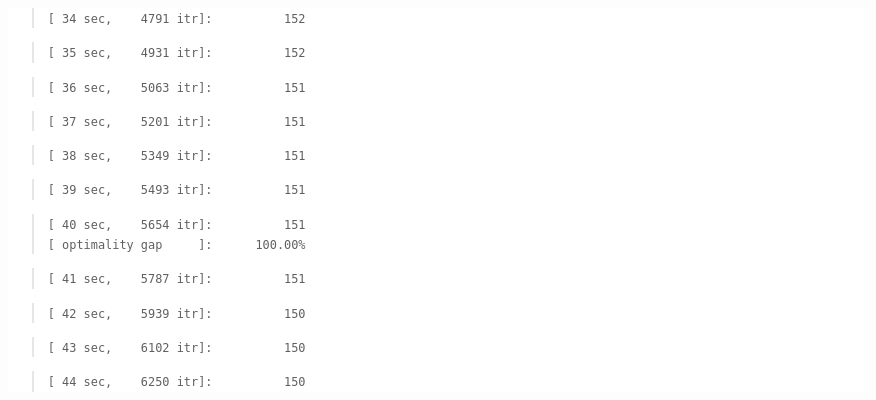 > ```
> [ 34 sec,    4791 itr]:          152
> 
> ```

> ```
> [ 35 sec,    4931 itr]:          152
> 
> ```

> ```
> [ 36 sec,    5063 itr]:          151
> 
> ```

> ```
> [ 37 sec,    5201 itr]:          151
> 
> ```

> ```
> [ 38 sec,    5349 itr]:          151
> 
> ```

> ```
> [ 39 sec,    5493 itr]:          151
> 
> ```

> ```
> [ 40 sec,    5654 itr]:          151
> [ optimality gap     ]:      100.00%
> 
> ```

> ```
> [ 41 sec,    5787 itr]:          151
> 
> ```

> ```
> [ 42 sec,    5939 itr]:          150
> 
> ```

> ```
> [ 43 sec,    6102 itr]:          150
> 
> ```

> ```
> [ 44 sec,    6250 itr]:          150
> 
> ```
